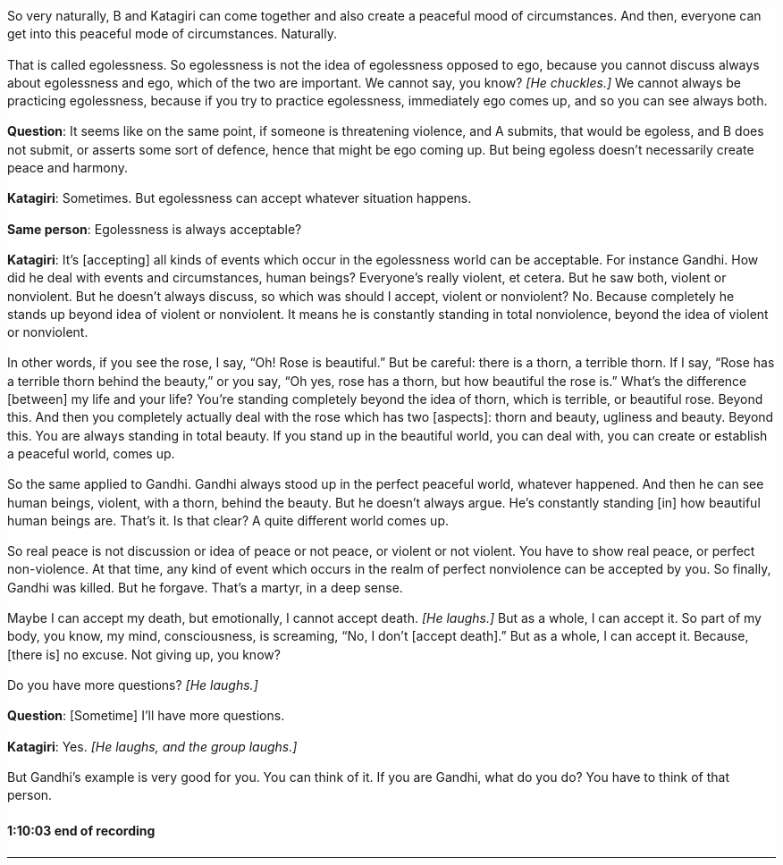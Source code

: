 So very naturally, B and Katagiri can come together and also create a peaceful mood of circumstances. And then, everyone can get into this peaceful mode of circumstances. Naturally. 

That is called egolessness. So egolessness is not the idea of egolessness opposed to ego, because you cannot discuss always about egolessness and ego, which of the two are important. We cannot say, you know? *[He chuckles.]* We cannot always be practicing egolessness, because if you try to practice egolessness, immediately ego comes up, and so you can see always both. 

**Question**: It seems like on the same point, if someone is threatening violence, and A submits, that would be egoless, and B does not submit, or asserts some sort of defence, hence that might be ego coming up. But being egoless doesn’t necessarily create peace and harmony. 

**Katagiri**: Sometimes. But egolessness can accept whatever situation happens.

**Same person**: Egolessness is always acceptable?

**Katagiri**: It’s [accepting] all kinds of events which occur in the egolessness world can be acceptable. For instance Gandhi. How did he deal with events and circumstances, human beings? Everyone’s really violent, et cetera. But he saw both, violent or nonviolent. But he doesn’t always discuss, so which was should I accept, violent or nonviolent? No. Because completely he stands up beyond idea of violent or nonviolent. It means he is constantly standing in total nonviolence, beyond the idea of violent or nonviolent. 

In other words, if you see the rose, I say, “Oh! Rose is beautiful.” But be careful: there is a thorn, a terrible thorn. If I say, “Rose has a terrible thorn behind the beauty,” or you say, “Oh yes, rose has a thorn, but how beautiful the rose is.” What’s the difference [between] my life and your life? You’re standing completely beyond the idea of thorn, which is terrible, or beautiful rose. Beyond this. And then you completely actually deal with the rose which has two [aspects]: thorn and beauty, ugliness and beauty. Beyond this. You are always standing in total beauty. If you stand up in the beautiful world, you can deal with, you can create or establish a peaceful world, comes up. 

So the same applied to Gandhi. Gandhi always stood up in the perfect peaceful world, whatever happened. And then he can see human beings, violent, with a thorn, behind the beauty. But he doesn’t always argue. He’s constantly standing [in] how beautiful human beings are. That’s it. Is that clear? A quite different world comes up. 

So real peace is not discussion or idea of peace or not peace, or violent or not violent. You have to show real peace, or perfect non-violence. At that time, any kind of event which occurs in the realm of perfect nonviolence can be accepted by you. So finally, Gandhi was killed. But he forgave. That’s a martyr, in a deep sense. 

Maybe I can accept my death, but emotionally, I cannot accept death. *[He laughs.]* But as a whole, I can accept it. So part of my body, you know, my mind, consciousness, is screaming, “No, I don’t [accept death].” But as a whole, I can accept it. Because, [there is] no excuse. Not giving up, you know? 

Do you have more questions? *[He laughs.]* 

**Question**: [Sometime] I’ll have more questions.

**Katagiri**: Yes. *[He laughs, and the group laughs.]* 

But Gandhi’s example is very good for you. You can think of it. If you are Gandhi, what do you do? You have to think of that person. 

#### 1:10:03 end of recording

---